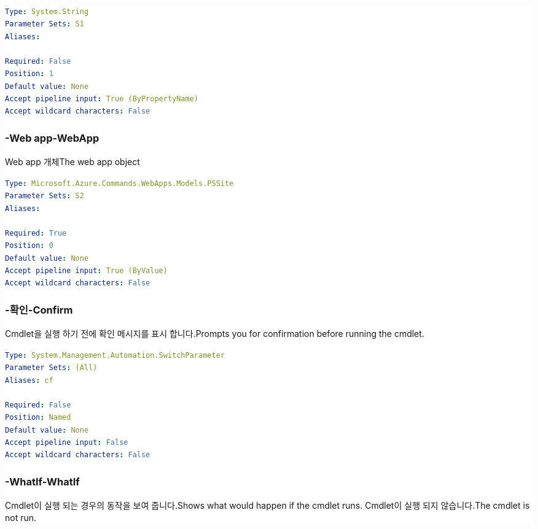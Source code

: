 ```yaml
Type: System.String
Parameter Sets: S1
Aliases:

Required: False
Position: 1
Default value: None
Accept pipeline input: True (ByPropertyName)
Accept wildcard characters: False
```

### <span data-ttu-id="c6071-123">-Web app</span><span class="sxs-lookup"><span data-stu-id="c6071-123">-WebApp</span></span>
<span data-ttu-id="c6071-124">Web app 개체</span><span class="sxs-lookup"><span data-stu-id="c6071-124">The web app object</span></span>

```yaml
Type: Microsoft.Azure.Commands.WebApps.Models.PSSite
Parameter Sets: S2
Aliases:

Required: True
Position: 0
Default value: None
Accept pipeline input: True (ByValue)
Accept wildcard characters: False
```

### <span data-ttu-id="c6071-125">-확인</span><span class="sxs-lookup"><span data-stu-id="c6071-125">-Confirm</span></span>
<span data-ttu-id="c6071-126">Cmdlet을 실행 하기 전에 확인 메시지를 표시 합니다.</span><span class="sxs-lookup"><span data-stu-id="c6071-126">Prompts you for confirmation before running the cmdlet.</span></span>

```yaml
Type: System.Management.Automation.SwitchParameter
Parameter Sets: (All)
Aliases: cf

Required: False
Position: Named
Default value: None
Accept pipeline input: False
Accept wildcard characters: False
```

### <span data-ttu-id="c6071-127">-WhatIf</span><span class="sxs-lookup"><span data-stu-id="c6071-127">-WhatIf</span></span>
<span data-ttu-id="c6071-128">Cmdlet이 실행 되는 경우의 동작을 보여 줍니다.</span><span class="sxs-lookup"><span data-stu-id="c6071-128">Shows what would happen if the cmdlet runs.</span></span> <span data-ttu-id="c6071-129">Cmdlet이 실행 되지 않습니다.</span><span class="sxs-lookup"><span data-stu-id="c6071-129">The cmdlet is not run.</span></span>
